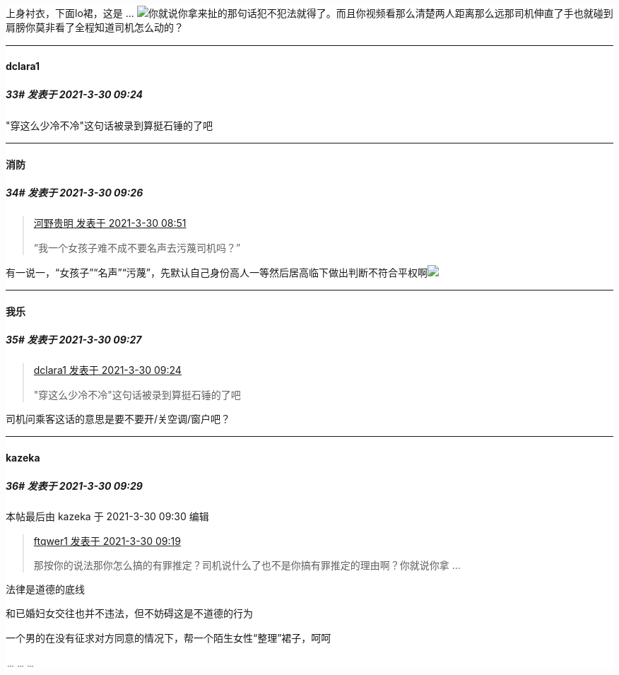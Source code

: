 上身衬衣，下面lo裙，这是 ...</blockquote>
<img src="https://static.saraba1st.com/image/smiley/face2017/053.png" referrerpolicy="no-referrer">你就说你拿来扯的那句话犯不犯法就得了。而且你视频看那么清楚两人距离那么远那司机伸直了手也就碰到肩膀你莫非看了全程知道司机怎么动的？


*****

####  dclara1  
##### 33#       发表于 2021-3-30 09:24


"穿这么少冷不冷"这句话被录到算挺石锤的了吧


*****

####  消防  
##### 34#       发表于 2021-3-30 09:26


<blockquote><a href="httphttps://bbs.saraba1st.com/2b/forum.php?mod=redirect&amp;goto=findpost&amp;pid=50775033&amp;ptid=1995728" target="_blank">河野贵明 发表于 2021-3-30 08:51</a>

“我一个女孩子难不成不要名声去污蔑司机吗？”</blockquote>
有一说一，“女孩子”“名声”“污蔑”，先默认自己身份高人一等然后居高临下做出判断不符合平权啊<img src="https://static.saraba1st.com/image/smiley/face2017/090.png" referrerpolicy="no-referrer">


*****

####  我乐  
##### 35#       发表于 2021-3-30 09:27


<blockquote><a href="httphttps://bbs.saraba1st.com/2b/forum.php?mod=redirect&amp;goto=findpost&amp;pid=50775333&amp;ptid=1995728" target="_blank">dclara1 发表于 2021-3-30 09:24</a>

"穿这么少冷不冷"这句话被录到算挺石锤的了吧</blockquote>
司机问乘客这话的意思是要不要开/关空调/窗户吧？


*****

####  kazeka  
##### 36#       发表于 2021-3-30 09:29


 本帖最后由 kazeka 于 2021-3-30 09:30 编辑 
<blockquote><a href="httphttps://bbs.saraba1st.com/2b/forum.php?mod=redirect&amp;goto=findpost&amp;pid=50775293&amp;ptid=1995728" target="_blank">ftqwer1 发表于 2021-3-30 09:19</a>

那按你的说法那你怎么搞的有罪推定？司机说什么了也不是你搞有罪推定的理由啊？你就说你拿 ...</blockquote>
法律是道德的底线

和已婚妇女交往也并不违法，但不妨碍这是不道德的行为

一个男的在没有征求对方同意的情况下，帮一个陌生女性“整理”裙子，呵呵


﹍﹍﹍
